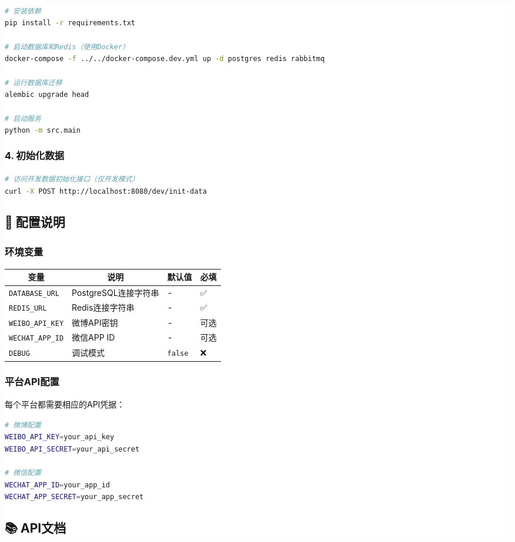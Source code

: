```bash
# 安装依赖
pip install -r requirements.txt

# 启动数据库和Redis（使用Docker）
docker-compose -f ../../docker-compose.dev.yml up -d postgres redis rabbitmq

# 运行数据库迁移
alembic upgrade head

# 启动服务
python -m src.main
```

### 4. 初始化数据

```bash
# 访问开发数据初始化接口（仅开发模式）
curl -X POST http://localhost:8080/dev/init-data
```

## 🔧 配置说明

### 环境变量

| 变量 | 说明 | 默认值 | 必填 |
|------|------|--------|------|
| `DATABASE_URL` | PostgreSQL连接字符串 | - | ✅ |
| `REDIS_URL` | Redis连接字符串 | - | ✅ |
| `WEIBO_API_KEY` | 微博API密钥 | - | 可选 |
| `WECHAT_APP_ID` | 微信APP ID | - | 可选 |
| `DEBUG` | 调试模式 | `false` | ❌ |

### 平台API配置

每个平台都需要相应的API凭据：

```bash
# 微博配置
WEIBO_API_KEY=your_api_key
WEIBO_API_SECRET=your_api_secret

# 微信配置
WECHAT_APP_ID=your_app_id
WECHAT_APP_SECRET=your_app_secret
```

## 📚 API文档
